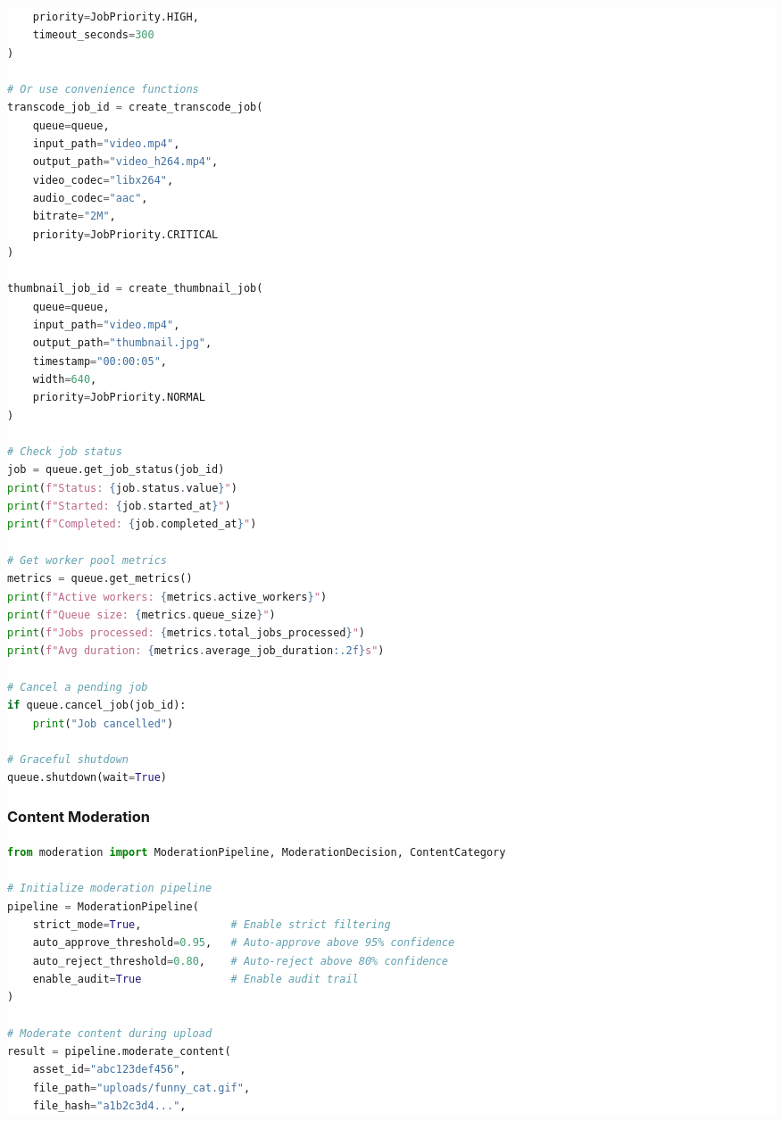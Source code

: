 ```python
    priority=JobPriority.HIGH,
    timeout_seconds=300
)

# Or use convenience functions
transcode_job_id = create_transcode_job(
    queue=queue,
    input_path="video.mp4",
    output_path="video_h264.mp4",
    video_codec="libx264",
    audio_codec="aac",
    bitrate="2M",
    priority=JobPriority.CRITICAL
)

thumbnail_job_id = create_thumbnail_job(
    queue=queue,
    input_path="video.mp4",
    output_path="thumbnail.jpg",
    timestamp="00:00:05",
    width=640,
    priority=JobPriority.NORMAL
)

# Check job status
job = queue.get_job_status(job_id)
print(f"Status: {job.status.value}")
print(f"Started: {job.started_at}")
print(f"Completed: {job.completed_at}")

# Get worker pool metrics
metrics = queue.get_metrics()
print(f"Active workers: {metrics.active_workers}")
print(f"Queue size: {metrics.queue_size}")
print(f"Jobs processed: {metrics.total_jobs_processed}")
print(f"Avg duration: {metrics.average_job_duration:.2f}s")

# Cancel a pending job
if queue.cancel_job(job_id):
    print("Job cancelled")

# Graceful shutdown
queue.shutdown(wait=True)
```

### Content Moderation

```python
from moderation import ModerationPipeline, ModerationDecision, ContentCategory

# Initialize moderation pipeline
pipeline = ModerationPipeline(
    strict_mode=True,              # Enable strict filtering
    auto_approve_threshold=0.95,   # Auto-approve above 95% confidence
    auto_reject_threshold=0.80,    # Auto-reject above 80% confidence
    enable_audit=True              # Enable audit trail
)

# Moderate content during upload
result = pipeline.moderate_content(
    asset_id="abc123def456",
    file_path="uploads/funny_cat.gif",
    file_hash="a1b2c3d4...",
```